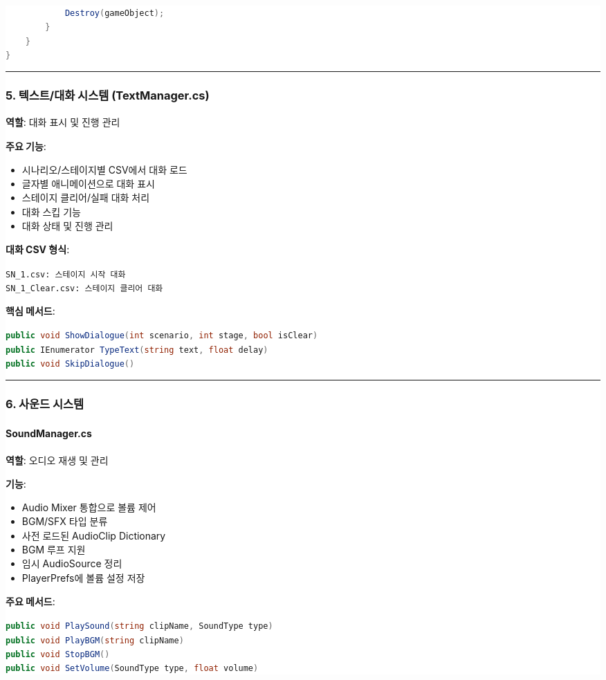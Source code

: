 ```csharp
            Destroy(gameObject);
        }
    }
}
```

---

### 5. 텍스트/대화 시스템 (TextManager.cs)

**역할**: 대화 표시 및 진행 관리

**주요 기능**:
- 시나리오/스테이지별 CSV에서 대화 로드
- 글자별 애니메이션으로 대화 표시
- 스테이지 클리어/실패 대화 처리
- 대화 스킵 기능
- 대화 상태 및 진행 관리

**대화 CSV 형식**:
```
SN_1.csv: 스테이지 시작 대화
SN_1_Clear.csv: 스테이지 클리어 대화
```

**핵심 메서드**:
```csharp
public void ShowDialogue(int scenario, int stage, bool isClear)
public IEnumerator TypeText(string text, float delay)
public void SkipDialogue()
```

---

### 6. 사운드 시스템

#### SoundManager.cs
**역할**: 오디오 재생 및 관리

**기능**:
- Audio Mixer 통합으로 볼륨 제어
- BGM/SFX 타입 분류
- 사전 로드된 AudioClip Dictionary
- BGM 루프 지원
- 임시 AudioSource 정리
- PlayerPrefs에 볼륨 설정 저장

**주요 메서드**:
```csharp
public void PlaySound(string clipName, SoundType type)
public void PlayBGM(string clipName)
public void StopBGM()
public void SetVolume(SoundType type, float volume)
```
